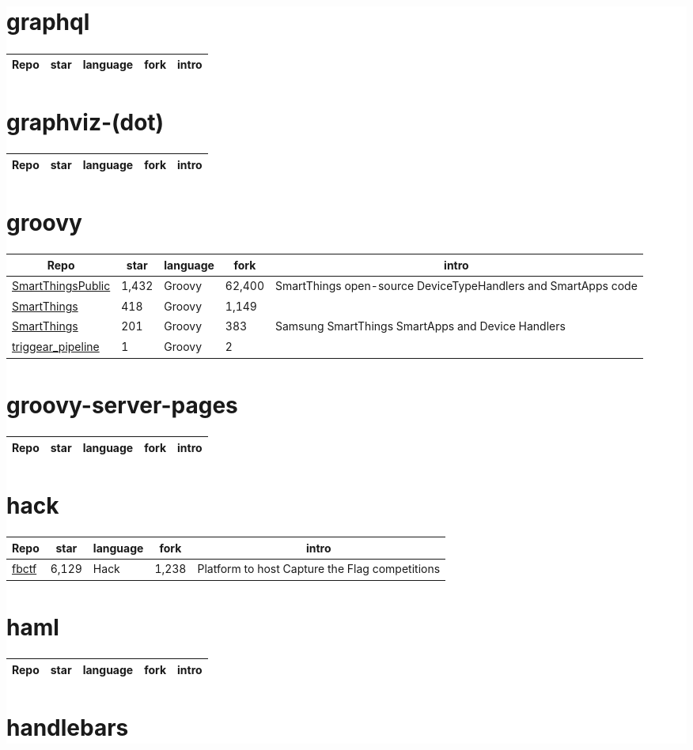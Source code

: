 

# graphql

Repo|star|language|fork|intro
-|-|-|-|-



# graphviz-(dot)

Repo|star|language|fork|intro
-|-|-|-|-



# groovy

Repo|star|language|fork|intro
-|-|-|-|-
[SmartThingsPublic](https://github.com/SmartThingsCommunity/SmartThingsPublic)|1,432|Groovy|62,400|SmartThings open-source DeviceTypeHandlers and SmartApps code
[SmartThings](https://github.com/krlaframboise/SmartThings)|418|Groovy|1,149|
[SmartThings](https://github.com/codersaur/SmartThings)|201|Groovy|383|Samsung SmartThings SmartApps and Device Handlers
[triggear_pipeline](https://github.com/futuresimple/triggear_pipeline)|1|Groovy|2|


# groovy-server-pages

Repo|star|language|fork|intro
-|-|-|-|-



# hack

Repo|star|language|fork|intro
-|-|-|-|-
[fbctf](https://github.com/facebook/fbctf)|6,129|Hack|1,238|Platform to host Capture the Flag competitions


# haml

Repo|star|language|fork|intro
-|-|-|-|-



# handlebars
